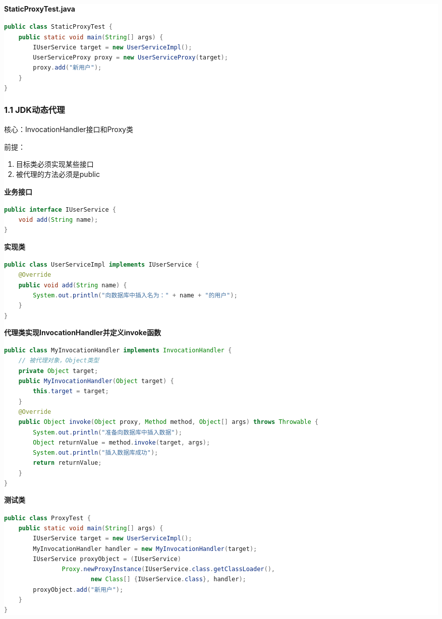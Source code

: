 
**StaticProxyTest.java**
```java
public class StaticProxyTest {
    public static void main(String[] args) {
        IUserService target = new UserServiceImpl();
        UserServiceProxy proxy = new UserServiceProxy(target);
        proxy.add("新用户");
    }
}
```

### 1.1 JDK动态代理

核心：InvocationHandler接口和Proxy类

前提：
1. 目标类必须实现某些接口
2. 被代理的方法必须是public

**业务接口**
```java
public interface IUserService {
    void add(String name);
}
```

**实现类**
```java
public class UserServiceImpl implements IUserService {
    @Override
    public void add(String name) {
        System.out.println("向数据库中插入名为：" + name + "的用户");
    }
}
```

**代理类实现InvocationHandler并定义invoke函数**
```java
public class MyInvocationHandler implements InvocationHandler {
    // 被代理对象，Object类型
    private Object target;
    public MyInvocationHandler(Object target) {
        this.target = target;
    }
    @Override
    public Object invoke(Object proxy, Method method, Object[] args) throws Throwable {
        System.out.println("准备向数据库中插入数据");
        Object returnValue = method.invoke(target, args);
        System.out.println("插入数据库成功");
        return returnValue;
    }
}
```

**测试类**
```java
public class ProxyTest {
    public static void main(String[] args) {
        IUserService target = new UserServiceImpl();
        MyInvocationHandler handler = new MyInvocationHandler(target);
        IUserService proxyObject = (IUserService)
                Proxy.newProxyInstance(IUserService.class.getClassLoader(),
                        new Class[] {IUserService.class}, handler);
        proxyObject.add("新用户");
    }
}
```
